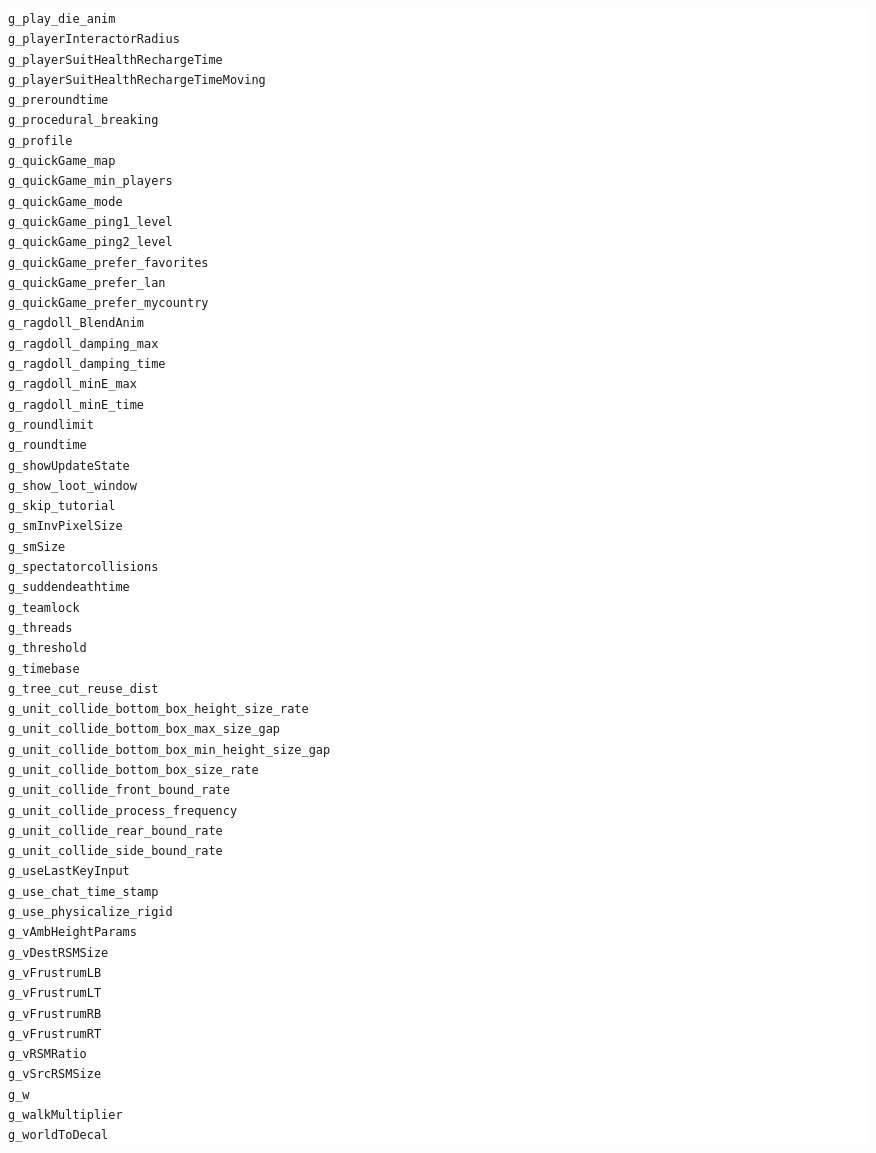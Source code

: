     g_play_die_anim
    g_playerInteractorRadius
    g_playerSuitHealthRechargeTime
    g_playerSuitHealthRechargeTimeMoving
    g_preroundtime
    g_procedural_breaking
    g_profile
    g_quickGame_map
    g_quickGame_min_players
    g_quickGame_mode
    g_quickGame_ping1_level
    g_quickGame_ping2_level
    g_quickGame_prefer_favorites
    g_quickGame_prefer_lan
    g_quickGame_prefer_mycountry
    g_ragdoll_BlendAnim
    g_ragdoll_damping_max
    g_ragdoll_damping_time
    g_ragdoll_minE_max
    g_ragdoll_minE_time
    g_roundlimit
    g_roundtime
    g_showUpdateState
    g_show_loot_window
    g_skip_tutorial
    g_smInvPixelSize
    g_smSize
    g_spectatorcollisions
    g_suddendeathtime
    g_teamlock
    g_threads
    g_threshold
    g_timebase
    g_tree_cut_reuse_dist
    g_unit_collide_bottom_box_height_size_rate
    g_unit_collide_bottom_box_max_size_gap
    g_unit_collide_bottom_box_min_height_size_gap
    g_unit_collide_bottom_box_size_rate
    g_unit_collide_front_bound_rate
    g_unit_collide_process_frequency
    g_unit_collide_rear_bound_rate
    g_unit_collide_side_bound_rate
    g_useLastKeyInput
    g_use_chat_time_stamp
    g_use_physicalize_rigid
    g_vAmbHeightParams
    g_vDestRSMSize
    g_vFrustrumLB
    g_vFrustrumLT
    g_vFrustrumRB
    g_vFrustrumRT
    g_vRSMRatio
    g_vSrcRSMSize
    g_w
    g_walkMultiplier
    g_worldToDecal
    
